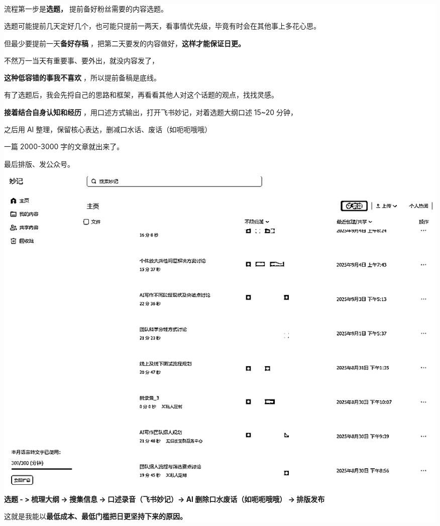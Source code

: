 流程第一步是**选题，** 提前备好粉丝需要的内容选题。

选题可能提前几天定好几个，也可能只提前一两天，看事情优先级，毕竟有时会在其他事上多花心思。

但最少要提前一天**备好存稿** ，把第二天要发的内容做好，**这样才能保证日更。**

不然万一当天有重要事、要外出，就没内容发了，

**这种低容错的事我不喜欢** ，所以提前备稿是底线。

有了选题后，我会先捋自己的思路和框架，再看看其他人对这个话题的观点，找找灵感。

**接着结合自身认知和经历** ，用口述方式输出，打开飞书妙记，对着选题大纲口述 15~20 分钟，

之后用 AI 整理，保留核心表达，删减口水话、废话（如呃呃哦哦）

一篇 2000-3000 字的文章就出来了。

最后排版、发公众号。

![](img/ff1460792783f43a73bcb8c61411bcab.png "None")

**选题 - > 梳理大纲 -> 搜集信息 -> 口述录音（飞书妙记）-> AI 删除口水废话（如呃呃哦哦） -> 排版发布**

这就是我能以**最低成本、最低门槛把日更坚持下来的原因。**
